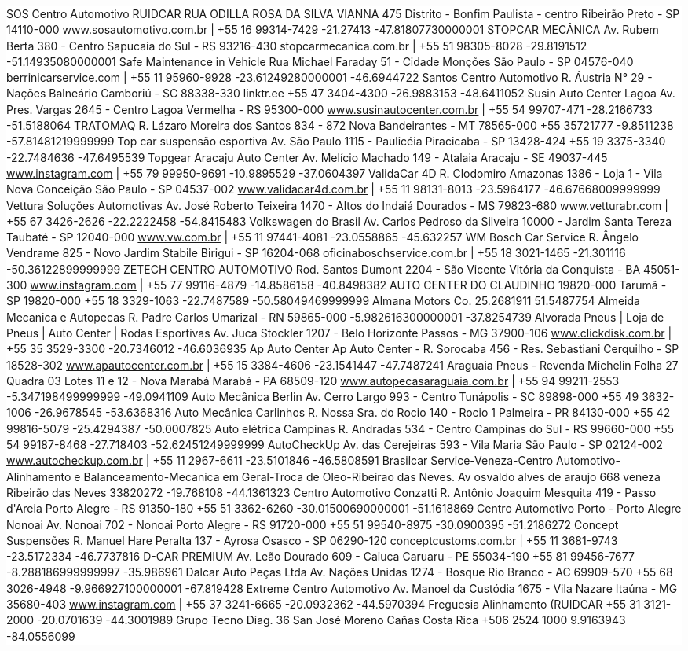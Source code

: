 SOS Centro Automotivo RUIDCAR	RUA ODILLA ROSA DA SILVA VIANNA 475 Distrito - Bonfim Paulista - centro Ribeirão Preto - SP 14110-000	www.sosautomotivo.com.br | +55 16 99314-7429	-21.27413	-47.81807730000001
STOPCAR MECÂNICA	Av. Rubem Berta 380 - Centro Sapucaia do Sul - RS 93216-430	stopcarmecanica.com.br | +55 51 98305-8028	-29.8191512	-51.14935080000001
Safe Maintenance in Vehicle	Rua Michael Faraday 51 - Cidade Monções São Paulo - SP 04576-040	berrinicarservice.com | +55 11 95960-9928	-23.61249280000001	-46.6944722
Santos Centro Automotivo	R. Áustria N° 29 - Nações Balneário Camboriú - SC 88338-330 linktr.ee	+55 47 3404-4300	-26.9883153	-48.6411052
Susin Auto Center Lagoa	Av. Pres. Vargas 2645 - Centro Lagoa Vermelha - RS 95300-000	www.susinautocenter.com.br | +55 54 99707-471	-28.2166733	-51.5188064
TRATOMAQ	R. Lázaro Moreira dos Santos 834 - 872 Nova Bandeirantes - MT 78565-000	+55 35721777	-9.8511238	-57.81481219999999
Top car suspensão esportiva	Av. São Paulo 1115 - Paulicéia Piracicaba - SP 13428-424	+55 19 3375-3340	-22.7484636	-47.6495539
Topgear Aracaju Auto Center	Av. Melício Machado 149 - Atalaia Aracaju - SE 49037-445	www.instagram.com | +55 79 99950-9691	-10.9895529	-37.0604397
ValidaCar 4D	R. Clodomiro Amazonas 1386 - Loja 1 - Vila Nova Conceição São Paulo - SP 04537-002	www.validacar4d.com.br | +55 11 98131-8013	-23.5964177	-46.67668009999999
Vettura Soluções Automotivas	Av. José Roberto Teixeira 1470 - Altos do Indaiá Dourados - MS 79823-680	www.vetturabr.com | +55 67 3426-2626	-22.2222458	-54.8415483
Volkswagen do Brasil	Av. Carlos Pedroso da Silveira 10000 - Jardim Santa Tereza Taubaté - SP 12040-000	www.vw.com.br | +55 11 97441-4081	-23.0558865	-45.632257
WM Bosch Car Service	R. Ângelo Vendrame 825 - Novo Jardim Stabile Birigui - SP 16204-068	oficinaboschservice.com.br | +55 18 3021-1465	-21.301116	-50.36122899999999
ZETECH CENTRO AUTOMOTIVO	Rod. Santos Dumont 2204 - São Vicente Vitória da Conquista - BA 45051-300	www.instagram.com | +55 77 99116-4879	-14.8586158	-40.8498382
AUTO CENTER DO CLAUDINHO	19820-000 Tarumã - SP 19820-000	+55 18 3329-1063	-22.7487589	-50.58049469999999
Almana Motors Co.			25.2681911	51.5487754
Almeida Mecanica e Autopecas	R. Padre Carlos Umarizal - RN 59865-000		-5.982616300000001	-37.8254739
Alvorada Pneus | Loja de Pneus | Auto Center | Rodas Esportivas	Av. Juca Stockler 1207 - Belo Horizonte Passos - MG 37900-106	www.clickdisk.com.br | +55 35 3529-3300	-20.7346012	-46.6036935
Ap Auto Center	Ap Auto Center - R. Sorocaba 456 - Res. Sebastiani Cerquilho - SP 18528-302	www.apautocenter.com.br | +55 15 3384-4606	-23.1541447	-47.7487241
Araguaia Pneus - Revenda Michelin	Folha 27 Quadra 03 Lotes 11 e 12 - Nova Marabá Marabá - PA 68509-120	www.autopecasaraguaia.com.br | +55 94 99211-2553	-5.347198499999999	-49.0941109
Auto Mecânica Berlin	Av. Cerro Largo 993 - Centro Tunápolis - SC 89898-000	+55 49 3632-1006	-26.9678545	-53.6368316
Auto Mecânica Carlinhos	R. Nossa Sra. do Rocio 140 - Rocio 1 Palmeira - PR 84130-000	+55 42 99816-5079	-25.4294387	-50.0007825
Auto elétrica Campinas	R. Andradas 534 - Centro Campinas do Sul - RS 99660-000	+55 54 99187-8468	-27.718403	-52.62451249999999
AutoCheckUp	Av. das Cerejeiras 593 - Vila Maria São Paulo - SP 02124-002	www.autocheckup.com.br | +55 11 2967-6611	-23.5101846	-46.5808591
Brasilcar Service-Veneza-Centro Automotivo-Alinhamento e Balanceamento-Mecanica em Geral-Troca de Oleo-Ribeirao das Neves.	Av osvaldo alves de araujo 668 veneza Ribeirão das Neves 33820272		-19.768108	-44.1361323
Centro Automotivo Conzatti	R. Antônio Joaquim Mesquita 419 - Passo d'Areia Porto Alegre - RS 91350-180	+55 51 3362-6260	-30.01500690000001	-51.1618869
Centro Automotivo Porto - Porto Alegre Nonoai	Av. Nonoai 702 - Nonoai Porto Alegre - RS 91720-000	+55 51 99540-8975	-30.0900395	-51.2186272
Concept Suspensões	R. Manuel Hare Peralta 137 - Ayrosa Osasco - SP 06290-120	conceptcustoms.com.br | +55 11 3681-9743	-23.5172334	-46.7737816
D-CAR PREMIUM	Av. Leão Dourado 609 - Caiuca Caruaru - PE 55034-190	+55 81 99456-7677	-8.288186999999997	-35.986961
Dalcar Auto Peças Ltda	Av. Nações Unidas 1274 - Bosque Rio Branco - AC 69909-570	+55 68 3026-4948	-9.966927100000001	-67.819428
Extreme Centro Automotivo	Av. Manoel da Custódia 1675 - Vila Nazare Itaúna - MG 35680-403	www.instagram.com | +55 37 3241-6665	-20.0932362	-44.5970394
Freguesia Alinhamento (RUIDCAR		+55 31 3121-2000	-20.0701639	-44.3001989
Grupo Tecno	Diag. 36 San José Moreno Cañas Costa Rica	+506 2524 1000	9.9163943	-84.0556099